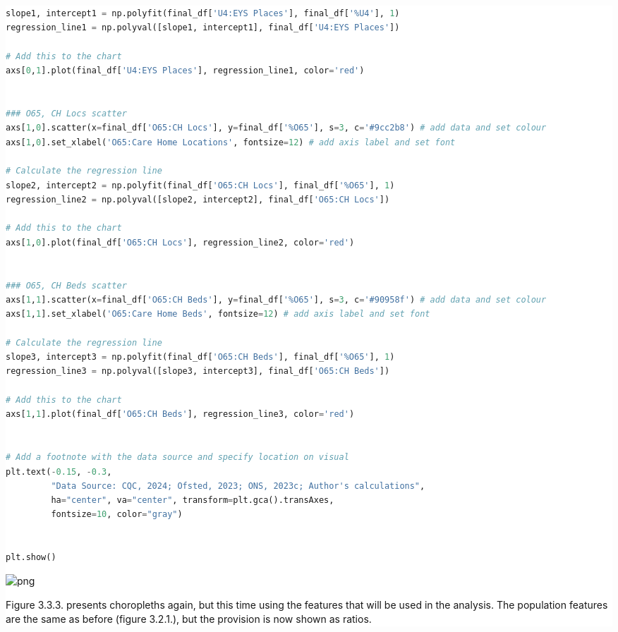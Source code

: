 ```python
slope1, intercept1 = np.polyfit(final_df['U4:EYS Places'], final_df['%U4'], 1)
regression_line1 = np.polyval([slope1, intercept1], final_df['U4:EYS Places'])

# Add this to the chart
axs[0,1].plot(final_df['U4:EYS Places'], regression_line1, color='red')


### O65, CH Locs scatter
axs[1,0].scatter(x=final_df['O65:CH Locs'], y=final_df['%O65'], s=3, c='#9cc2b8') # add data and set colour
axs[1,0].set_xlabel('O65:Care Home Locations', fontsize=12) # add axis label and set font

# Calculate the regression line
slope2, intercept2 = np.polyfit(final_df['O65:CH Locs'], final_df['%O65'], 1)
regression_line2 = np.polyval([slope2, intercept2], final_df['O65:CH Locs'])

# Add this to the chart
axs[1,0].plot(final_df['O65:CH Locs'], regression_line2, color='red')


### O65, CH Beds scatter
axs[1,1].scatter(x=final_df['O65:CH Beds'], y=final_df['%O65'], s=3, c='#90958f') # add data and set colour
axs[1,1].set_xlabel('O65:Care Home Beds', fontsize=12) # add axis label and set font

# Calculate the regression line
slope3, intercept3 = np.polyfit(final_df['O65:CH Beds'], final_df['%O65'], 1)
regression_line3 = np.polyval([slope3, intercept3], final_df['O65:CH Beds'])

# Add this to the chart
axs[1,1].plot(final_df['O65:CH Beds'], regression_line3, color='red')


# Add a footnote with the data source and specify location on visual
plt.text(-0.15, -0.3,
         "Data Source: CQC, 2024; Ofsted, 2023; ONS, 2023c; Author's calculations",
         ha="center", va="center", transform=plt.gca().transAxes,
         fontsize=10, color="gray")


plt.show()
```


    
![png](output_119_0.png)
    


Figure 3.3.3. presents choropleths again, but this time using the features that will be used in the analysis. The population features are the same as before (figure 3.2.1.), but the provision is now shown as ratios.
